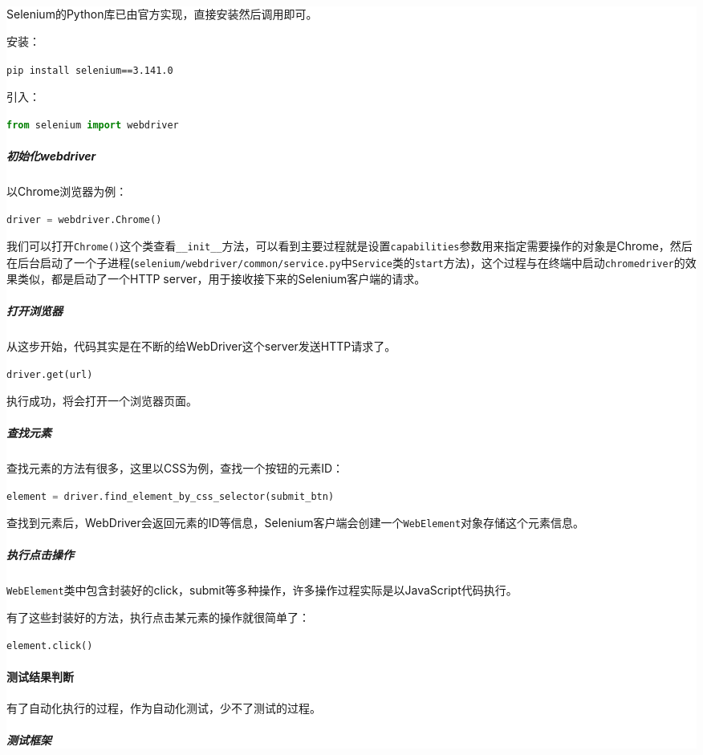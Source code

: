 Selenium的Python库已由官方实现，直接安装然后调用即可。

安装：

```shell
pip install selenium==3.141.0
```

引入：

```python
from selenium import webdriver
```

##### 初始化webdriver

以Chrome浏览器为例：

```python
driver = webdriver.Chrome()
```

我们可以打开`Chrome()`这个类查看`__init__`方法，可以看到主要过程就是设置`capabilities`参数用来指定需要操作的对象是Chrome，然后在后台启动了一个子进程(`selenium/webdriver/common/service.py`中`Service`类的`start`方法)，这个过程与在终端中启动`chromedriver`的效果类似，都是启动了一个HTTP server，用于接收接下来的Selenium客户端的请求。

##### 打开浏览器

从这步开始，代码其实是在不断的给WebDriver这个server发送HTTP请求了。

```python
driver.get(url)
```

执行成功，将会打开一个浏览器页面。

##### 查找元素

查找元素的方法有很多，这里以CSS为例，查找一个按钮的元素ID：

```python
element = driver.find_element_by_css_selector(submit_btn)
```

查找到元素后，WebDriver会返回元素的ID等信息，Selenium客户端会创建一个`WebElement`对象存储这个元素信息。

##### 执行点击操作

`WebElement`类中包含封装好的click，submit等多种操作，许多操作过程实际是以JavaScript代码执行。

有了这些封装好的方法，执行点击某元素的操作就很简单了：

```python
element.click()
```

#### 测试结果判断

有了自动化执行的过程，作为自动化测试，少不了测试的过程。

##### 测试框架
